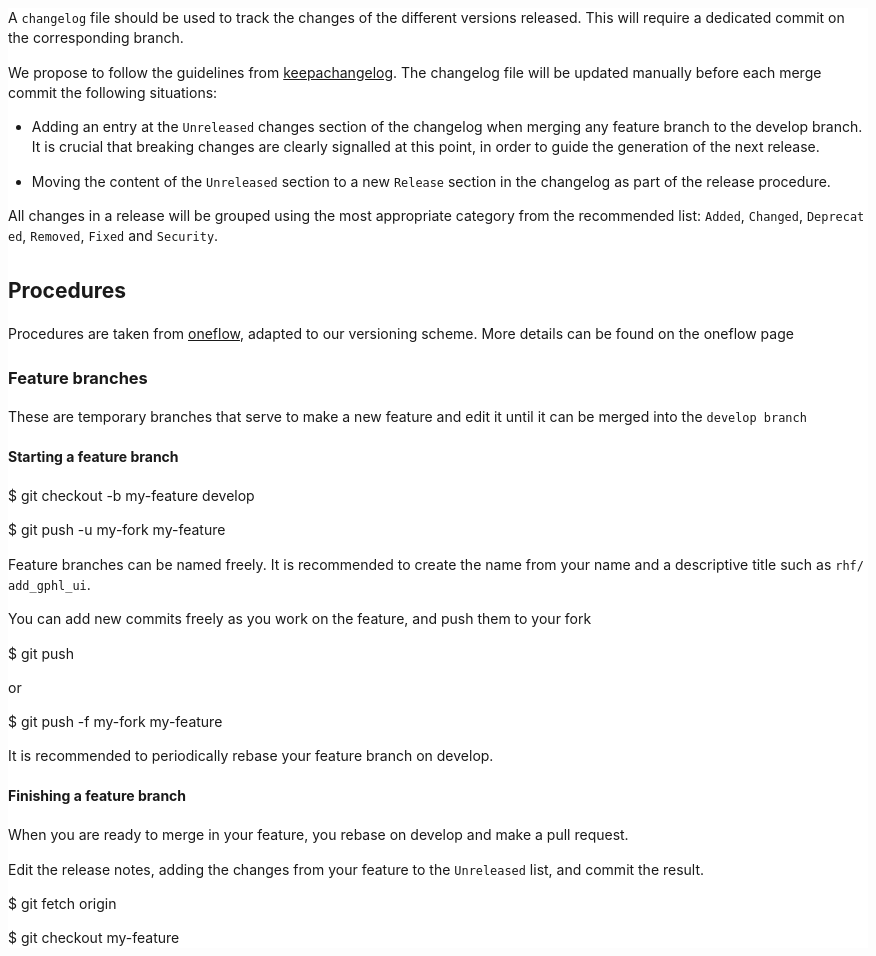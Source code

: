A `changelog` file should be used to track the changes of the different versions released.
This will require a dedicated commit on the corresponding branch.

We propose to follow the guidelines from [keepachangelog](https://keepachangelog.com/en/1.0.0/).
The changelog file will be updated manually before each merge commit the following situations:

- Adding an entry at the `Unreleased` changes section of the changelog when merging any
  feature branch to the develop branch. It is crucial that breaking changes are clearly
  signalled at this point, in order to guide the generation of the next release.
  
- Moving the content of the `Unreleased` section to a new `Release` section in the 
  changelog as part of the release procedure.

All changes in a release will be grouped using the most appropriate category from the 
recommended list: `Added`, `Changed`, `Deprecated`, `Removed`, `Fixed` and `Security`.

## Procedures

Procedures are taken from [oneflow](https://www.endoflineblog.com/implementing-oneflow-on-github-bitbucket-and-gitlab#feature-branches), 
adapted to our versioning scheme. More details can be found on the oneflow page

### Feature branches

These are temporary branches that serve to make a new feature and edit it until it can be merged into 
the `develop branch`

#### Starting a feature branch

$ git checkout -b my-feature develop

$ git push -u my-fork my-feature

Feature branches can be named freely. It is recommended to create the name from your 
name and a descriptive title such as `rhf/add_gphl_ui`.

You can add new commits freely as you work on the feature, and push them to your fork

$ git push

or

$ git push -f my-fork my-feature

It is recommended to periodically rebase your feature branch on develop.

#### Finishing a feature branch

When you are ready to merge in your feature, you rebase on develop and make a pull request.


Edit the release notes, adding the changes from your feature to the `Unreleased` list, 
and commit the result.

$ git fetch origin

$ git checkout my-feature
